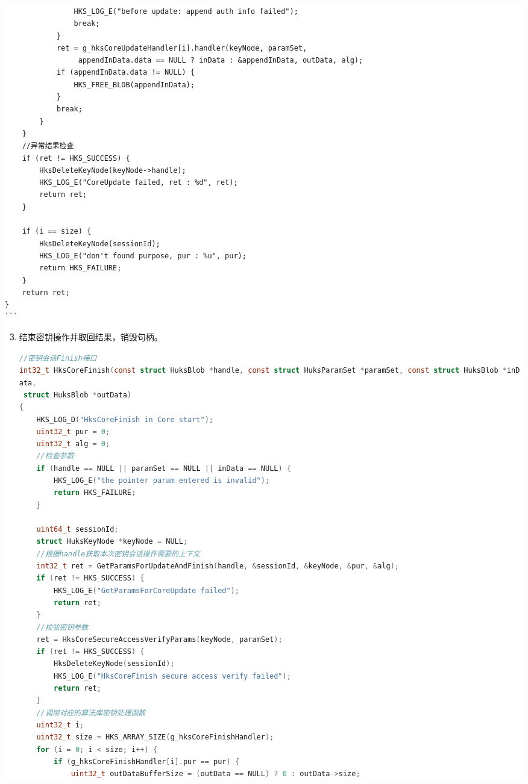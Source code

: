                     HKS_LOG_E("before update: append auth info failed");
                    break;
                }
                ret = g_hksCoreUpdateHandler[i].handler(keyNode, paramSet,
                     appendInData.data == NULL ? inData : &appendInData, outData, alg);
                if (appendInData.data != NULL) {
                    HKS_FREE_BLOB(appendInData);
                }
                break;
            }
        }
        //异常结果检查
        if (ret != HKS_SUCCESS) {
            HksDeleteKeyNode(keyNode->handle);
            HKS_LOG_E("CoreUpdate failed, ret : %d", ret);
            return ret;
        }
        
        if (i == size) {
            HksDeleteKeyNode(sessionId);
            HKS_LOG_E("don't found purpose, pur : %u", pur);
            return HKS_FAILURE;
        }
        return ret;
    }
    ```

3. 结束密钥操作并取回结果，销毁句柄。

   ```c
   //密钥会话Finish接口
   int32_t HksCoreFinish(const struct HuksBlob *handle, const struct HuksParamSet *paramSet, const struct HuksBlob *inData,
    struct HuksBlob *outData)
   {
       HKS_LOG_D("HksCoreFinish in Core start");
       uint32_t pur = 0;
       uint32_t alg = 0;
       //检查参数
       if (handle == NULL || paramSet == NULL || inData == NULL) {
           HKS_LOG_E("the pointer param entered is invalid");
           return HKS_FAILURE;
       }
    
       uint64_t sessionId;
       struct HuksKeyNode *keyNode = NULL;
       //根据handle获取本次密钥会话操作需要的上下文
       int32_t ret = GetParamsForUpdateAndFinish(handle, &sessionId, &keyNode, &pur, &alg);
       if (ret != HKS_SUCCESS) {
           HKS_LOG_E("GetParamsForCoreUpdate failed");
           return ret;
       }
       //校验密钥参数
       ret = HksCoreSecureAccessVerifyParams(keyNode, paramSet);
       if (ret != HKS_SUCCESS) {
           HksDeleteKeyNode(sessionId);
           HKS_LOG_E("HksCoreFinish secure access verify failed");
           return ret;
       }
       //调用对应的算法库密钥处理函数
       uint32_t i;
       uint32_t size = HKS_ARRAY_SIZE(g_hksCoreFinishHandler);
       for (i = 0; i < size; i++) {
           if (g_hksCoreFinishHandler[i].pur == pur) {
               uint32_t outDataBufferSize = (outData == NULL) ? 0 : outData->size;
   ```